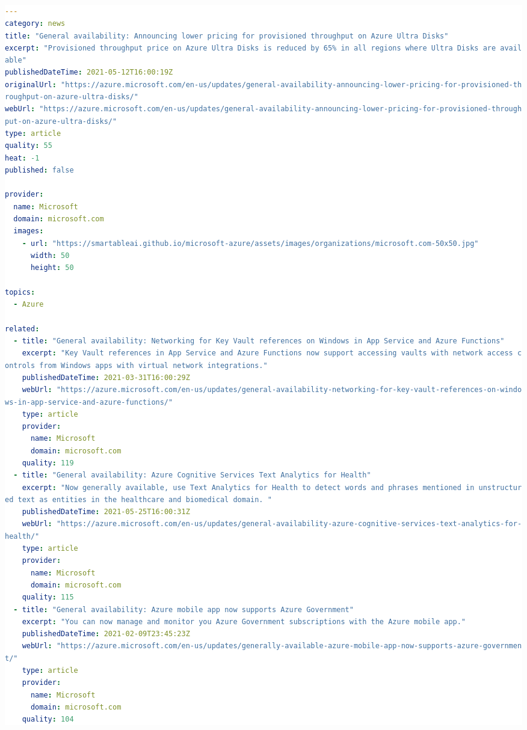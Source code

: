 ```yaml
---
category: news
title: "General availability: Announcing lower pricing for provisioned throughput on Azure Ultra Disks"
excerpt: "Provisioned throughput price on Azure Ultra Disks is reduced by 65% in all regions where Ultra Disks are available"
publishedDateTime: 2021-05-12T16:00:19Z
originalUrl: "https://azure.microsoft.com/en-us/updates/general-availability-announcing-lower-pricing-for-provisioned-throughput-on-azure-ultra-disks/"
webUrl: "https://azure.microsoft.com/en-us/updates/general-availability-announcing-lower-pricing-for-provisioned-throughput-on-azure-ultra-disks/"
type: article
quality: 55
heat: -1
published: false

provider:
  name: Microsoft
  domain: microsoft.com
  images:
    - url: "https://smartableai.github.io/microsoft-azure/assets/images/organizations/microsoft.com-50x50.jpg"
      width: 50
      height: 50

topics:
  - Azure

related:
  - title: "General availability: Networking for Key Vault references on Windows in App Service and Azure Functions"
    excerpt: "Key Vault references in App Service and Azure Functions now support accessing vaults with network access controls from Windows apps with virtual network integrations."
    publishedDateTime: 2021-03-31T16:00:29Z
    webUrl: "https://azure.microsoft.com/en-us/updates/general-availability-networking-for-key-vault-references-on-windows-in-app-service-and-azure-functions/"
    type: article
    provider:
      name: Microsoft
      domain: microsoft.com
    quality: 119
  - title: "General availability: Azure Cognitive Services Text Analytics for Health"
    excerpt: "Now generally available, use Text Analytics for Health to detect words and phrases mentioned in unstructured text as entities in the healthcare and biomedical domain. "
    publishedDateTime: 2021-05-25T16:00:31Z
    webUrl: "https://azure.microsoft.com/en-us/updates/general-availability-azure-cognitive-services-text-analytics-for-health/"
    type: article
    provider:
      name: Microsoft
      domain: microsoft.com
    quality: 115
  - title: "General availability: Azure mobile app now supports Azure Government"
    excerpt: "You can now manage and monitor you Azure Government subscriptions with the Azure mobile app."
    publishedDateTime: 2021-02-09T23:45:23Z
    webUrl: "https://azure.microsoft.com/en-us/updates/generally-available-azure-mobile-app-now-supports-azure-government/"
    type: article
    provider:
      name: Microsoft
      domain: microsoft.com
    quality: 104
```